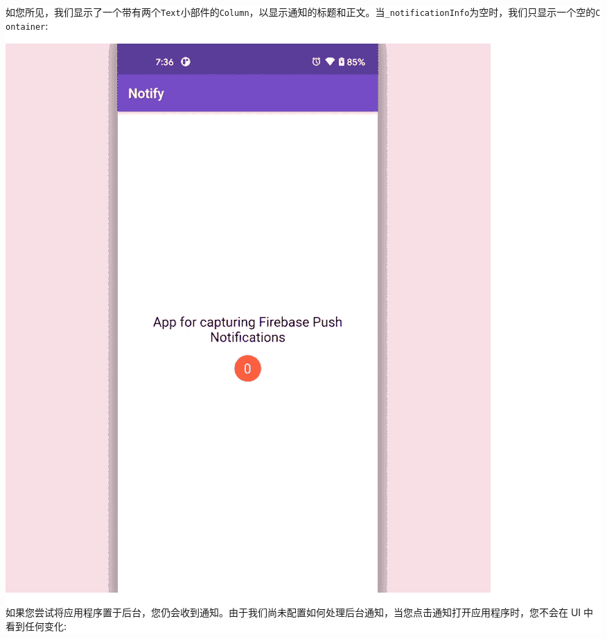 
如您所见，我们显示了一个带有两个`Text`小部件的`Column`，以显示通知的标题和正文。当`_notificationInfo`为空时，我们只显示一个空的`Container`:

![Display Column Text Widgets](img/d8c1d1939be0010fde05a03b2d040512.png)

如果您尝试将应用程序置于后台，您仍会收到通知。由于我们尚未配置如何处理后台通知，当您点击通知打开应用程序时，您不会在 UI 中看到任何变化:
